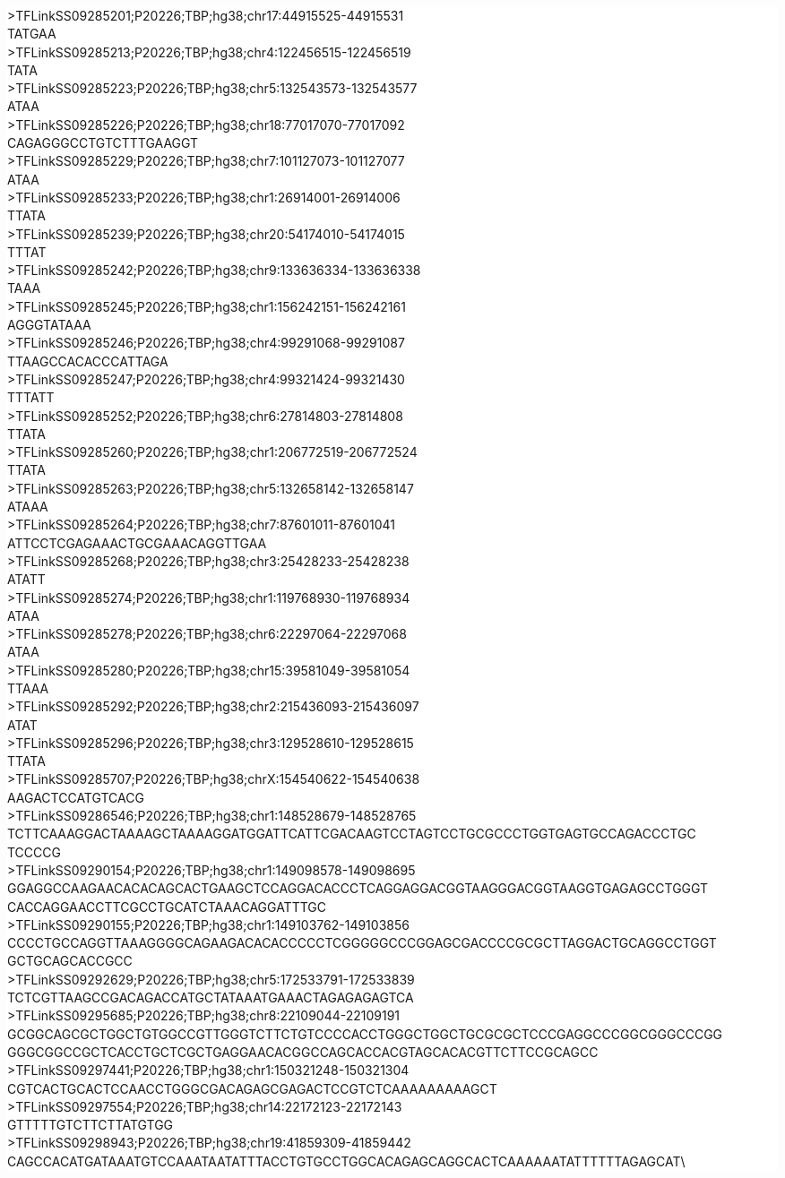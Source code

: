 \>TFLinkSS09285201;P20226;TBP;hg38;chr17:44915525-44915531\
TATGAA\
\>TFLinkSS09285213;P20226;TBP;hg38;chr4:122456515-122456519\
TATA\
\>TFLinkSS09285223;P20226;TBP;hg38;chr5:132543573-132543577\
ATAA\
\>TFLinkSS09285226;P20226;TBP;hg38;chr18:77017070-77017092\
CAGAGGGCCTGTCTTTGAAGGT\
\>TFLinkSS09285229;P20226;TBP;hg38;chr7:101127073-101127077\
ATAA\
\>TFLinkSS09285233;P20226;TBP;hg38;chr1:26914001-26914006\
TTATA\
\>TFLinkSS09285239;P20226;TBP;hg38;chr20:54174010-54174015\
TTTAT\
\>TFLinkSS09285242;P20226;TBP;hg38;chr9:133636334-133636338\
TAAA\
\>TFLinkSS09285245;P20226;TBP;hg38;chr1:156242151-156242161\
AGGGTATAAA\
\>TFLinkSS09285246;P20226;TBP;hg38;chr4:99291068-99291087\
TTAAGCCACACCCATTAGA\
\>TFLinkSS09285247;P20226;TBP;hg38;chr4:99321424-99321430\
TTTATT\
\>TFLinkSS09285252;P20226;TBP;hg38;chr6:27814803-27814808\
TTATA\
\>TFLinkSS09285260;P20226;TBP;hg38;chr1:206772519-206772524\
TTATA\
\>TFLinkSS09285263;P20226;TBP;hg38;chr5:132658142-132658147\
ATAAA\
\>TFLinkSS09285264;P20226;TBP;hg38;chr7:87601011-87601041\
ATTCCTCGAGAAACTGCGAAACAGGTTGAA\
\>TFLinkSS09285268;P20226;TBP;hg38;chr3:25428233-25428238\
ATATT\
\>TFLinkSS09285274;P20226;TBP;hg38;chr1:119768930-119768934\
ATAA\
\>TFLinkSS09285278;P20226;TBP;hg38;chr6:22297064-22297068\
ATAA\
\>TFLinkSS09285280;P20226;TBP;hg38;chr15:39581049-39581054\
TTAAA\
\>TFLinkSS09285292;P20226;TBP;hg38;chr2:215436093-215436097\
ATAT\
\>TFLinkSS09285296;P20226;TBP;hg38;chr3:129528610-129528615\
TTATA\
\>TFLinkSS09285707;P20226;TBP;hg38;chrX:154540622-154540638\
AAGACTCCATGTCACG\
\>TFLinkSS09286546;P20226;TBP;hg38;chr1:148528679-148528765\
TCTTCAAAGGACTAAAAGCTAAAAGGATGGATTCATTCGACAAGTCCTAGTCCTGCGCCCTGGTGAGTGCCAGACCCTGC\
TCCCCG\
\>TFLinkSS09290154;P20226;TBP;hg38;chr1:149098578-149098695\
GGAGGCCAAGAACACACAGCACTGAAGCTCCAGGACACCCTCAGGAGGACGGTAAGGGACGGTAAGGTGAGAGCCTGGGT\
CACCAGGAACCTTCGCCTGCATCTAAACAGGATTTGC\
\>TFLinkSS09290155;P20226;TBP;hg38;chr1:149103762-149103856\
CCCCTGCCAGGTTAAAGGGGCAGAAGACACACCCCCTCGGGGGCCCGGAGCGACCCCGCGCTTAGGACTGCAGGCCTGGT\
GCTGCAGCACCGCC\
\>TFLinkSS09292629;P20226;TBP;hg38;chr5:172533791-172533839\
TCTCGTTAAGCCGACAGACCATGCTATAAATGAAACTAGAGAGAGTCA\
\>TFLinkSS09295685;P20226;TBP;hg38;chr8:22109044-22109191\
GCGGCAGCGCTGGCTGTGGCCGTTGGGTCTTCTGTCCCCACCTGGGCTGGCTGCGCGCTCCCGAGGCCCGGCGGGCCCGG\
GGGCGGCCGCTCACCTGCTCGCTGAGGAACACGGCCAGCACCACGTAGCACACGTTCTTCCGCAGCC\
\>TFLinkSS09297441;P20226;TBP;hg38;chr1:150321248-150321304\
CGTCACTGCACTCCAACCTGGGCGACAGAGCGAGACTCCGTCTCAAAAAAAAAGCT\
\>TFLinkSS09297554;P20226;TBP;hg38;chr14:22172123-22172143\
GTTTTTGTCTTCTTATGTGG\
\>TFLinkSS09298943;P20226;TBP;hg38;chr19:41859309-41859442\
CAGCCACATGATAAATGTCCAAATAATATTTACCTGTGCCTGGCACAGAGCAGGCACTCAAAAAATATTTTTTAGAGCAT\